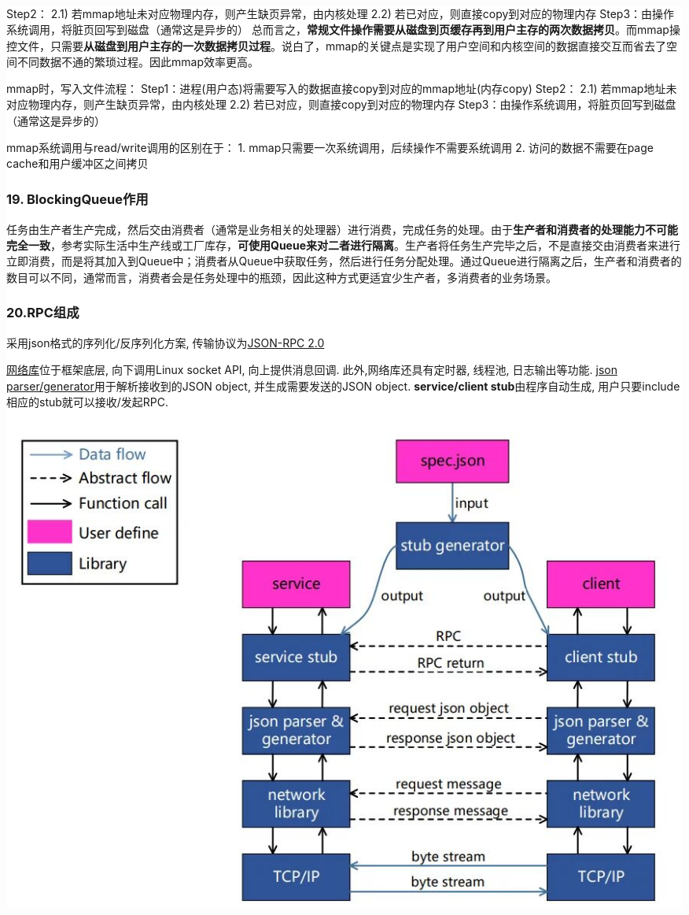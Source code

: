 Step2：
2.1) 若mmap地址未对应物理内存，则产生缺页异常，由内核处理
2.2) 若已对应，则直接copy到对应的物理内存
Step3：由操作系统调用，将脏页回写到磁盘（通常这是异步的）
总而言之，**常规文件操作需要从磁盘到页缓存再到用户主存的两次数据拷贝**。而mmap操控文件，只需要**从磁盘到用户主存的一次数据拷贝过程**。说白了，mmap的关键点是实现了用户空间和内核空间的数据直接交互而省去了空间不同数据不通的繁琐过程。因此mmap效率更高。

mmap时，写入文件流程：
  Step1：进程(用户态)将需要写入的数据直接copy到对应的mmap地址(内存copy)
  Step2：
    2.1) 若mmap地址未对应物理内存，则产生缺页异常，由内核处理
    2.2) 若已对应，则直接copy到对应的物理内存
  Step3：由操作系统调用，将脏页回写到磁盘（通常这是异步的）

mmap系统调用与read/write调用的区别在于：
       1. mmap只需要一次系统调用，后续操作不需要系统调用
    2. 访问的数据不需要在page cache和用户缓冲区之间拷贝

### 19. BlockingQueue作用
任务由生产者生产完成，然后交由消费者（通常是业务相关的处理器）进行消费，完成任务的处理。由于**生产者和消费者的处理能力不可能完全一致**，参考实际生活中生产线或工厂库存，**可使用Queue来对二者进行隔离**。生产者将任务生产完毕之后，不是直接交由消费者来进行立即消费，而是将其加入到Queue中；消费者从Queue中获取任务，然后进行任务分配处理。通过Queue进行隔离之后，生产者和消费者的数目可以不同，通常而言，消费者会是任务处理中的瓶颈，因此这种方式更适宜少生产者，多消费者的业务场景。



### 20.RPC组成

采用json格式的序列化/反序列化方案, 传输协议为[JSON-RPC 2.0](http://www.jsonrpc.org/specification)

[网络库](https://github.com/RaKiRaKiRa/Cyclone)位于框架底层, 向下调用Linux socket API, 向上提供消息回调. 此外,网络库还具有定时器, 线程池, 日志输出等功能. [json parser/generator](https://github.com/guangqianpeng/jackson)用于解析接收到的JSON object, 并生成需要发送的JSON object. **service/client stub**由程序自动生成, 用户只要include相应的stub就可以接收/发起RPC.

![1574275569909](Summary/1574275569909.png)
